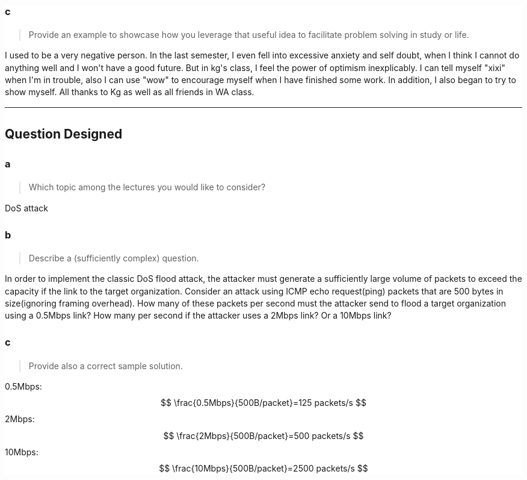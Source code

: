 ### c

> Provide an example to showcase how you leverage that useful idea to facilitate problem solving in study or life.

I used to be a very negative person. In the last semester, I even fell into excessive anxiety and self doubt, when I think I cannot do anything well and I won't have a good future. But in kg's class, I feel the power of optimism inexplicably. I can tell myself  "xixi"  when I'm in trouble, also I can use "wow" to encourage myself when I have finished some work. In addition, I also began to try to show myself. All thanks to Kg as well as all friends in WA class.

---

## Question Designed

### a

> Which topic among the lectures you would like to consider?

DoS attack

### b

> Describe a (sufficiently complex) question.

In order to implement the classic DoS flood attack, the attacker must generate a sufficiently large volume of packets to exceed the capacity if the link to the target organization. Consider an attack using ICMP echo request(ping) packets that are 500 bytes in size(ignoring framing overhead). How many of these packets per second must the attacker send to flood a target organization using a 0.5Mbps link? How many per second if the attacker uses a 2Mbps link? Or a 10Mbps link?

### c

> Provide also a correct sample solution.

 0.5Mbps:
$$
\frac{0.5Mbps}{500B/packet}=125 packets/s
$$
2Mbps:
$$
\frac{2Mbps}{500B/packet}=500 packets/s
$$
10Mbps:
$$
\frac{10Mbps}{500B/packet}=2500 packets/s
$$

